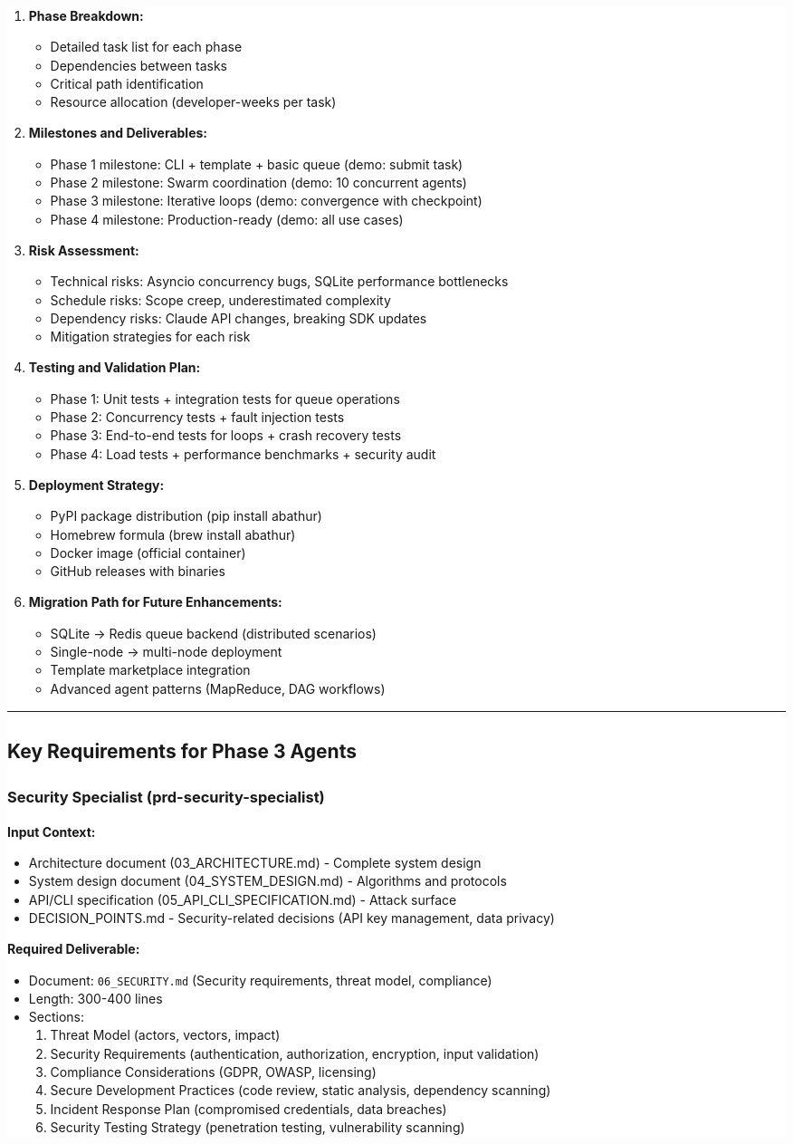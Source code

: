 1. **Phase Breakdown:**
   - Detailed task list for each phase
   - Dependencies between tasks
   - Critical path identification
   - Resource allocation (developer-weeks per task)

2. **Milestones and Deliverables:**
   - Phase 1 milestone: CLI + template + basic queue (demo: submit task)
   - Phase 2 milestone: Swarm coordination (demo: 10 concurrent agents)
   - Phase 3 milestone: Iterative loops (demo: convergence with checkpoint)
   - Phase 4 milestone: Production-ready (demo: all use cases)

3. **Risk Assessment:**
   - Technical risks: Asyncio concurrency bugs, SQLite performance bottlenecks
   - Schedule risks: Scope creep, underestimated complexity
   - Dependency risks: Claude API changes, breaking SDK updates
   - Mitigation strategies for each risk

4. **Testing and Validation Plan:**
   - Phase 1: Unit tests + integration tests for queue operations
   - Phase 2: Concurrency tests + fault injection tests
   - Phase 3: End-to-end tests for loops + crash recovery tests
   - Phase 4: Load tests + performance benchmarks + security audit

5. **Deployment Strategy:**
   - PyPI package distribution (pip install abathur)
   - Homebrew formula (brew install abathur)
   - Docker image (official container)
   - GitHub releases with binaries

6. **Migration Path for Future Enhancements:**
   - SQLite → Redis queue backend (distributed scenarios)
   - Single-node → multi-node deployment
   - Template marketplace integration
   - Advanced agent patterns (MapReduce, DAG workflows)

---

## Key Requirements for Phase 3 Agents

### Security Specialist (prd-security-specialist)

**Input Context:**
- Architecture document (03_ARCHITECTURE.md) - Complete system design
- System design document (04_SYSTEM_DESIGN.md) - Algorithms and protocols
- API/CLI specification (05_API_CLI_SPECIFICATION.md) - Attack surface
- DECISION_POINTS.md - Security-related decisions (API key management, data privacy)

**Required Deliverable:**
- Document: `06_SECURITY.md` (Security requirements, threat model, compliance)
- Length: 300-400 lines
- Sections:
  1. Threat Model (actors, vectors, impact)
  2. Security Requirements (authentication, authorization, encryption, input validation)
  3. Compliance Considerations (GDPR, OWASP, licensing)
  4. Secure Development Practices (code review, static analysis, dependency scanning)
  5. Incident Response Plan (compromised credentials, data breaches)
  6. Security Testing Strategy (penetration testing, vulnerability scanning)
